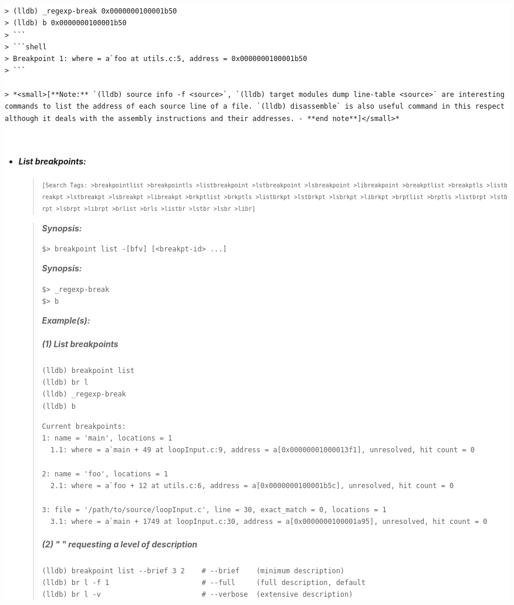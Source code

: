 	> (lldb) _regexp-break 0x0000000100001b50
	> (lldb) b 0x0000000100001b50
	> ```
	> ```shell
	> Breakpoint 1: where = a`foo at utils.c:5, address = 0x0000000100001b50
	> ```

	> *<small>[**Note:** `(lldb) source info -f <source>`, `(lldb) target modules dump line-table <source>` are interesting commands to list the address of each source line of a file. `(lldb) disassemble` is also useful command in this respect although it deals with the assembly instructions and their addresses. - **end note**]</small>*

<br>

-	#### ***List breakpoints:***

	> <small>`[Search Tags: >breakpointlist >breakpointls >listbreakpoint >lstbreakpoint >lsbreakpoint >libreakpoint >breakptlist >breakptls >listbreakpt >lstbreakpt >lsbreakpt >libreakpt >brkptlist >brkptls >listbrkpt >lstbrkpt >lsbrkpt >librkpt >brptlist >brptls >listbrpt >lstbrpt >lsbrpt >librpt >brlist >brls >listbr >lstbr >lsbr >libr]`</small>

	> ***Synopsis:***
	> ```shell
	> $> breakpoint list -[bfv] [<breakpt-id> ...]
	> ```
	> ***Synopsis:***
	> ```shell
	> $> _regexp-break
	> $> b
	> ```
	>
	> ***Example(s):***
	>
	> ##### (1) List breakpoints
	> ```shell
	> (lldb) breakpoint list
	> (lldb) br l
	> (lldb) _regexp-break
	> (lldb) b
	> ```
	> ```shell
	> Current breakpoints:
	> 1: name = 'main', locations = 1
	>   1.1: where = a`main + 49 at loopInput.c:9, address = a[0x00000001000013f1], unresolved, hit count = 0
	>
	> 2: name = 'foo', locations = 1
	>   2.1: where = a`foo + 12 at utils.c:6, address = a[0x0000000100001b5c], unresolved, hit count = 0
	>
	> 3: file = '/path/to/source/loopInput.c', line = 30, exact_match = 0, locations = 1
	>   3.1: where = a`main + 1749 at loopInput.c:30, address = a[0x0000000100001a95], unresolved, hit count = 0
	> ```
	> ##### (2) " " requesting a level of description
	> ```shell
	> (lldb) breakpoint list --brief 3 2    # --brief    (minimum description)
	> (lldb) br l -f 1                      # --full     (full description, default
	> (lldb) br l -v                        # --verbose  (extensive description)
	> ```
